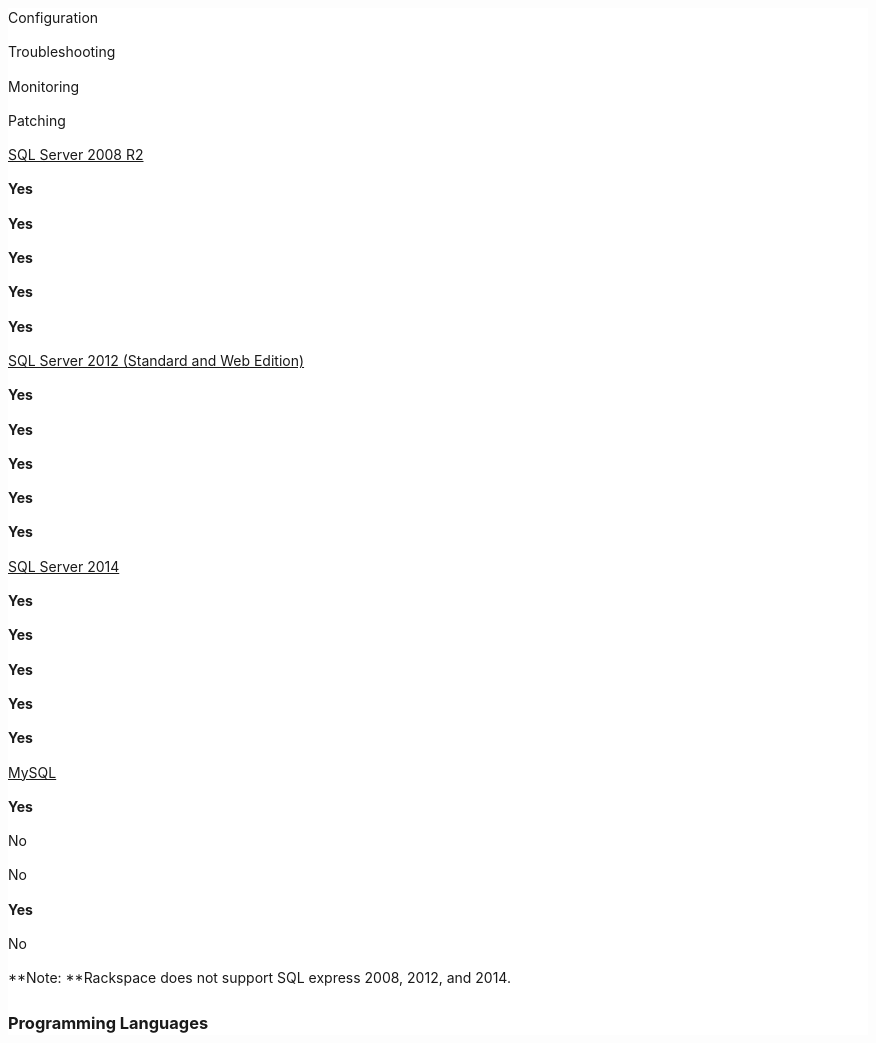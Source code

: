 Configuration

Troubleshooting

Monitoring

Patching

[SQL Server 2008
R2 ](http://www.microsoft.com/sqlserver/en/us/editions.aspx)

**Yes**

**Yes**

**Yes**

**Yes**

**Yes**

[SQL Server 2012 (Standard and Web
Edition)](http://www.microsoft.com/sqlserver/en/us/editions.aspx)

**Yes**

**Yes**

**Yes**

**Yes**

**Yes**

[SQL Server
2014](http://www.microsoft.com/en-us/server-cloud/products/sql-server/)

**Yes**

**Yes**

**Yes**

**Yes**

**Yes**

[MySQL](http://www.mysql.com/why-mysql/windows/)

**Yes**

No

No

**Yes**

No

**Note: **Rackspace does not support SQL express 2008, 2012, and 2014.

### Programming Languages

 